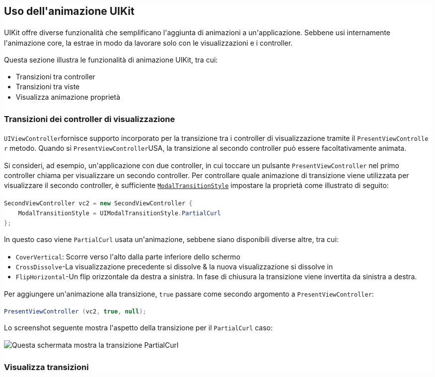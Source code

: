 <a name="Using_UIKit_Animation" />

## <a name="using-uikit-animation"></a>Uso dell'animazione UIKit

UIKit offre diverse funzionalità che semplificano l'aggiunta di animazioni a un'applicazione. Sebbene usi internamente l'animazione core, la estrae in modo da lavorare solo con le visualizzazioni e i controller.

Questa sezione illustra le funzionalità di animazione UIKit, tra cui:

-  Transizioni tra controller
-  Transizioni tra viste
-  Visualizza animazione proprietà


### <a name="view-controller-transitions"></a>Transizioni dei controller di visualizzazione

 `UIViewController`fornisce supporto incorporato per la transizione tra i controller di visualizzazione tramite il `PresentViewController` metodo. Quando si `PresentViewController`USA, la transizione al secondo controller può essere facoltativamente animata.

Si consideri, ad esempio, un'applicazione con due controller, in cui toccare un pulsante `PresentViewController` nel primo controller chiama per visualizzare un secondo controller. Per controllare quale animazione di transizione viene utilizzata per visualizzare il secondo controller, è sufficiente [`ModalTransitionStyle`](xref:UIKit.UIModalTransitionStyle) impostare la proprietà come illustrato di seguito:

```csharp
SecondViewController vc2 = new SecondViewController {
    ModalTransitionStyle = UIModalTransitionStyle.PartialCurl
};
```

In questo caso viene `PartialCurl` usata un'animazione, sebbene siano disponibili diverse altre, tra cui:

-  `CoverVertical`: Scorre verso l'alto dalla parte inferiore dello schermo
-  `CrossDissolve`-La visualizzazione precedente si dissolve & la nuova visualizzazione si dissolve in
-  `FlipHorizontal`-Un flip orizzontale da destra a sinistra. In fase di chiusura la transizione viene invertita da sinistra a destra.


Per aggiungere un'animazione alla transizione, `true` passare come secondo argomento a `PresentViewController`:

```csharp
PresentViewController (vc2, true, null);
```

Lo screenshot seguente mostra l'aspetto della transizione per il `PartialCurl` caso:

 ![](core-animation-images/06-view-transitions.png "Questa schermata mostra la transizione PartialCurl")

### <a name="view-transitions"></a>Visualizza transizioni
